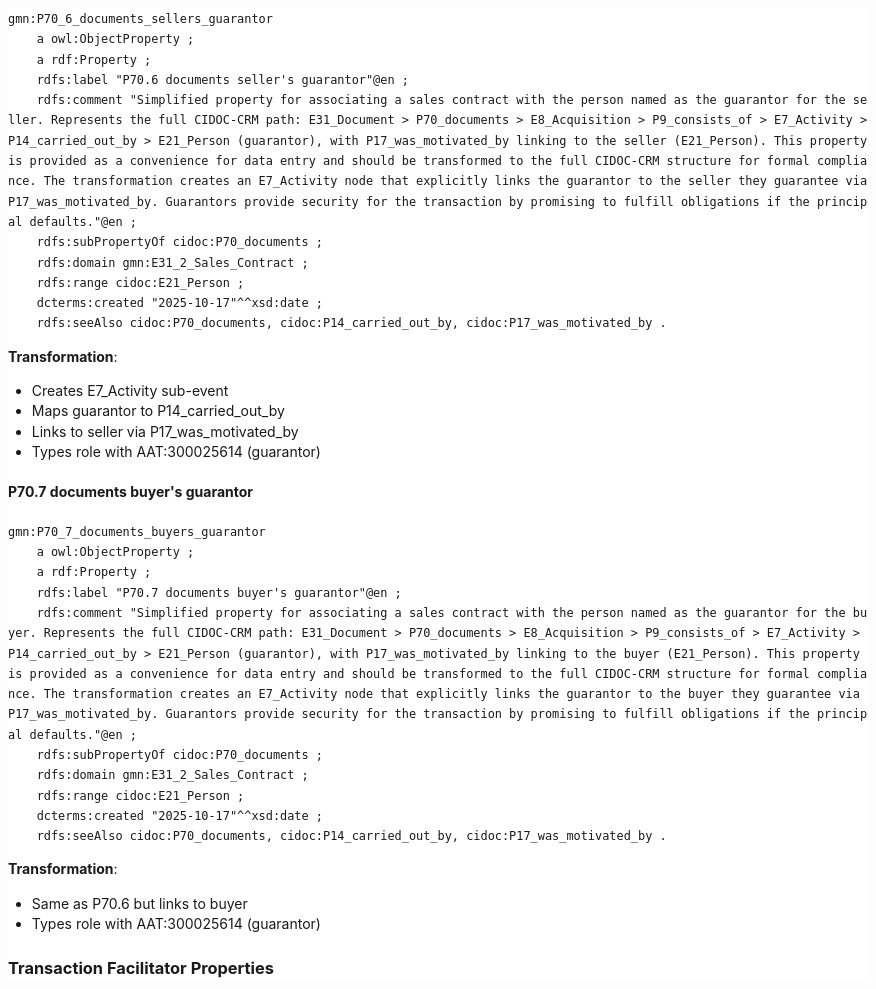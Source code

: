 ```turtle
gmn:P70_6_documents_sellers_guarantor
    a owl:ObjectProperty ;
    a rdf:Property ;
    rdfs:label "P70.6 documents seller's guarantor"@en ;
    rdfs:comment "Simplified property for associating a sales contract with the person named as the guarantor for the seller. Represents the full CIDOC-CRM path: E31_Document > P70_documents > E8_Acquisition > P9_consists_of > E7_Activity > P14_carried_out_by > E21_Person (guarantor), with P17_was_motivated_by linking to the seller (E21_Person). This property is provided as a convenience for data entry and should be transformed to the full CIDOC-CRM structure for formal compliance. The transformation creates an E7_Activity node that explicitly links the guarantor to the seller they guarantee via P17_was_motivated_by. Guarantors provide security for the transaction by promising to fulfill obligations if the principal defaults."@en ;
    rdfs:subPropertyOf cidoc:P70_documents ;
    rdfs:domain gmn:E31_2_Sales_Contract ;
    rdfs:range cidoc:E21_Person ;
    dcterms:created "2025-10-17"^^xsd:date ;
    rdfs:seeAlso cidoc:P70_documents, cidoc:P14_carried_out_by, cidoc:P17_was_motivated_by .
```

**Transformation**:
- Creates E7_Activity sub-event
- Maps guarantor to P14_carried_out_by
- Links to seller via P17_was_motivated_by
- Types role with AAT:300025614 (guarantor)

#### P70.7 documents buyer's guarantor

```turtle
gmn:P70_7_documents_buyers_guarantor
    a owl:ObjectProperty ;
    a rdf:Property ;
    rdfs:label "P70.7 documents buyer's guarantor"@en ;
    rdfs:comment "Simplified property for associating a sales contract with the person named as the guarantor for the buyer. Represents the full CIDOC-CRM path: E31_Document > P70_documents > E8_Acquisition > P9_consists_of > E7_Activity > P14_carried_out_by > E21_Person (guarantor), with P17_was_motivated_by linking to the buyer (E21_Person). This property is provided as a convenience for data entry and should be transformed to the full CIDOC-CRM structure for formal compliance. The transformation creates an E7_Activity node that explicitly links the guarantor to the buyer they guarantee via P17_was_motivated_by. Guarantors provide security for the transaction by promising to fulfill obligations if the principal defaults."@en ;
    rdfs:subPropertyOf cidoc:P70_documents ;
    rdfs:domain gmn:E31_2_Sales_Contract ;
    rdfs:range cidoc:E21_Person ;
    dcterms:created "2025-10-17"^^xsd:date ;
    rdfs:seeAlso cidoc:P70_documents, cidoc:P14_carried_out_by, cidoc:P17_was_motivated_by .
```

**Transformation**:
- Same as P70.6 but links to buyer
- Types role with AAT:300025614 (guarantor)

### Transaction Facilitator Properties
